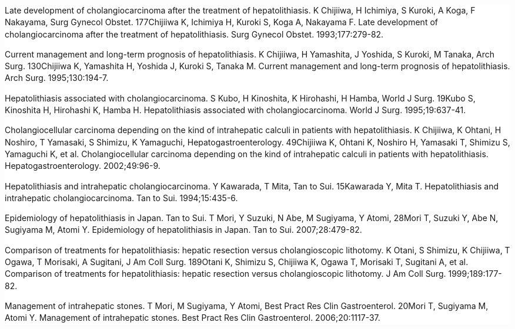 Late development of cholangiocarcinoma after the treatment of hepatolithiasis. K Chijiiwa, H Ichimiya, S Kuroki, A Koga, F Nakayama, Surg Gynecol Obstet. 177Chijiiwa K, Ichimiya H, Kuroki S, Koga A, Nakayama F. Late development of cholangiocarcinoma after the treatment of hepatolithiasis. Surg Gynecol Obstet. 1993;177:279-82.

Current management and long-term prognosis of hepatolithiasis. K Chijiiwa, H Yamashita, J Yoshida, S Kuroki, M Tanaka, Arch Surg. 130Chijiiwa K, Yamashita H, Yoshida J, Kuroki S, Tanaka M. Current management and long-term prognosis of hepatolithiasis. Arch Surg. 1995;130:194-7.

Hepatolithiasis associated with cholangiocarcinoma. S Kubo, H Kinoshita, K Hirohashi, H Hamba, World J Surg. 19Kubo S, Kinoshita H, Hirohashi K, Hamba H. Hepatolithiasis associated with cholangiocarcinoma. World J Surg. 1995;19:637-41.

Cholangiocellular carcinoma depending on the kind of intrahepatic calculi in patients with hepatolithiasis. K Chijiiwa, K Ohtani, H Noshiro, T Yamasaki, S Shimizu, K Yamaguchi, Hepatogastroenterology. 49Chijiiwa K, Ohtani K, Noshiro H, Yamasaki T, Shimizu S, Yamaguchi K, et al. Cholangiocellular carcinoma depending on the kind of intrahepatic calculi in patients with hepatolithiasis. Hepatogastroenterology. 2002;49:96-9.

Hepatolithiasis and intrahepatic cholangiocarcinoma. Y Kawarada, T Mita, Tan to Sui. 15Kawarada Y, Mita T. Hepatolithiasis and intrahepatic cholangiocarcinoma. Tan to Sui. 1994;15:435-6.

Epidemiology of hepatolithiasis in Japan. Tan to Sui. T Mori, Y Suzuki, N Abe, M Sugiyama, Y Atomi, 28Mori T, Suzuki Y, Abe N, Sugiyama M, Atomi Y. Epidemiology of hepatolithiasis in Japan. Tan to Sui. 2007;28:479-82.

Comparison of treatments for hepatolithiasis: hepatic resection versus cholangioscopic lithotomy. K Otani, S Shimizu, K Chijiiwa, T Ogawa, T Morisaki, A Sugitani, J Am Coll Surg. 189Otani K, Shimizu S, Chijiiwa K, Ogawa T, Morisaki T, Sugitani A, et al. Comparison of treatments for hepatolithiasis: hepatic resection versus cholangioscopic lithotomy. J Am Coll Surg. 1999;189:177-82.

Management of intrahepatic stones. T Mori, M Sugiyama, Y Atomi, Best Pract Res Clin Gastroenterol. 20Mori T, Sugiyama M, Atomi Y. Management of intrahepatic stones. Best Pract Res Clin Gastroenterol. 2006;20:1117-37.